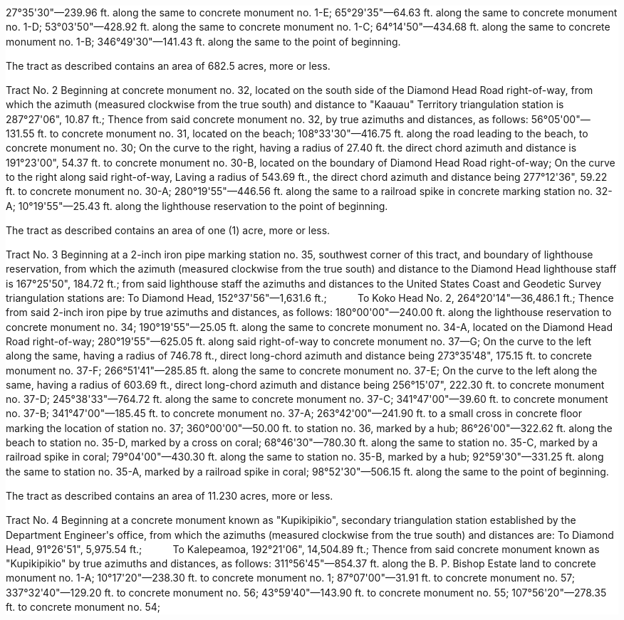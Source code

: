 27°35'30"—239.96 ft. along the same to concrete monument no. 1-E;
65°29'35"—64.63 ft. along the same to concrete monument no. 1-D;
53°03'50"—428.92 ft. along the same to concrete monument no. 1-C; 64°14'50"—434.68 ft. along the same to concrete monument no. 1-B; 346°49'30"—141.43 ft. along the same to the point of beginning.

The tract as described contains an area of 682.5 acres, more or less.

Tract No. 2
Beginning at concrete monument no. 32, located on the south side of the Diamond Head Road right-of-way, from which the azimuth (measured clockwise from the true south) and distance to "Kaauau" Territory triangulation station is 287°27'06", 10.87 ft.;
Thence from said concrete monument no. 32, by true azimuths and distances, as follows:
56°05'00"—131.55 ft. to concrete monument no. 31, located on the beach;
108°33'30"—416.75 ft. along the road leading to the beach, to concrete monument no. 30;
On the curve to the right, having a radius of 27.40 ft. the direct chord azimuth and distance is 191°23'00", 54.37 ft. to concrete monument no. 30-B, located on the boundary of Diamond Head Road right-of-way;
On the curve to the right along said right-of-way, Laving a radius of 543.69 ft., the direct chord azimuth and distance being 277°12'36", 59.22 ft. to concrete monument no. 30-A;
280°19'55"—446.56 ft. along the same to a railroad spike in concrete marking station no. 32-A;
10°19'55"—25.43 ft. along the lighthouse reservation to the point of beginning.

The tract as described contains an area of one (1) acre, more or less.

Tract No. 3
Beginning at a 2-inch iron pipe marking station no. 35, southwest corner of this tract, and boundary of lighthouse reservation, from which the azimuth (measured clockwise from the true south) and distance to the Diamond Head lighthouse staff is 167°25'50", 184.72 ft.; from said lighthouse staff the azimuths and distances to the United States Coast and Geodetic Survey triangulation stations are:
To Diamond Head, 152°37'56"—1,631.6 ft.;           To Koko Head No. 2, 264°20'14"—36,486.1 ft.;
Thence from said 2-inch iron pipe by true azimuths and distances, as follows:
180°00'00"—240.00 ft. along the lighthouse reservation to concrete monument no. 34;
190°19'55"—25.05 ft. along the same to concrete monument no. 34-A, located on the Diamond Head Road right-of-way;
280°19'55"—625.05 ft. along said right-of-way to concrete monument no. 37—G;
On the curve to the left along the same, having a radius of 746.78 ft., direct long-chord azimuth and distance being 273°35'48", 175.15 ft. to concrete monument no. 37-F;
266°51'41"—285.85 ft. along the same to concrete monument no. 37-E;
On the curve to the left along the same, having a radius of 603.69 ft., direct long-chord azimuth and distance being 256°15'07", 222.30 ft. to concrete monument no. 37-D;
245°38'33"—764.72 ft. along the same to concrete monument no. 37-C;
341°47'00"—39.60 ft. to concrete monument no. 37-B;
341°47'00"—185.45 ft. to concrete monument no. 37-A;
263°42'00"—241.90 ft. to a small cross in concrete floor marking the location of station no. 37;
360°00'00"—50.00 ft. to station no. 36, marked by a hub;
86°26'00"—322.62 ft. along the beach to station no. 35-D, marked by a cross on coral;
68°46'30"—780.30 ft. along the same to station no. 35-C, marked by a railroad spike in coral;
79°04'00"—430.30 ft. along the same to station no. 35-B, marked by a hub;
92°59'30"—331.25 ft. along the same to station no. 35-A, marked by a railroad spike in coral;
98°52'30"—506.15 ft. along the same to the point of beginning.

The tract as described contains an area of 11.230 acres, more or less.

Tract No. 4
Beginning at a concrete monument known as "Kupikipikio", secondary triangulation station established by the Department Engineer's office, from which the azimuths (measured clockwise from the true south) and distances are:
To Diamond Head, 91°26'51", 5,975.54 ft.;           To Kalepeamoa, 192°21'06", 14,504.89 ft.;
Thence from said concrete monument known as "Kupikipikio" by true azimuths and distances, as follows:
311°56'45"—854.37 ft. along the B. P. Bishop Estate land to concrete monument no. 1-A;
10°17'20"—238.30 ft. to concrete monument no. 1;
87°07'00"—31.91 ft. to concrete monument no. 57;
337°32'40"—129.20 ft. to concrete monument no. 56;
43°59'40"—143.90 ft. to concrete monument no. 55;
107°56'20"—278.35 ft. to concrete monument no. 54;